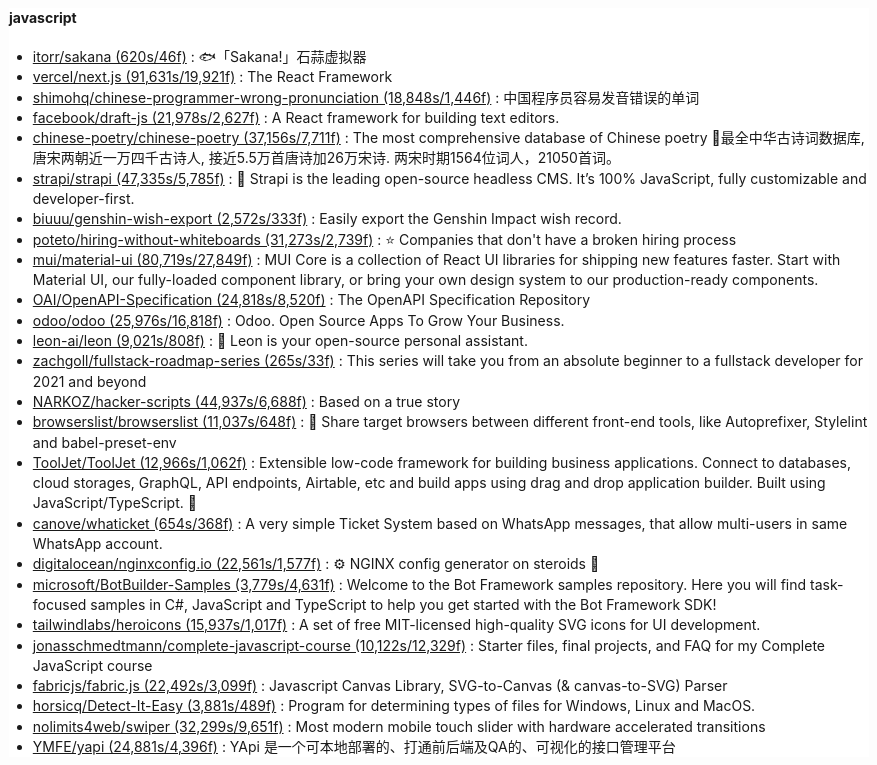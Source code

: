 #### javascript
* [itorr/sakana (620s/46f)](https://github.com/itorr/sakana) : 🐟「Sakana!」石蒜虚拟器
* [vercel/next.js (91,631s/19,921f)](https://github.com/vercel/next.js) : The React Framework
* [shimohq/chinese-programmer-wrong-pronunciation (18,848s/1,446f)](https://github.com/shimohq/chinese-programmer-wrong-pronunciation) : 中国程序员容易发音错误的单词
* [facebook/draft-js (21,978s/2,627f)](https://github.com/facebook/draft-js) : A React framework for building text editors.
* [chinese-poetry/chinese-poetry (37,156s/7,711f)](https://github.com/chinese-poetry/chinese-poetry) : The most comprehensive database of Chinese poetry 🧶最全中华古诗词数据库, 唐宋两朝近一万四千古诗人, 接近5.5万首唐诗加26万宋诗. 两宋时期1564位词人，21050首词。
* [strapi/strapi (47,335s/5,785f)](https://github.com/strapi/strapi) : 🚀 Strapi is the leading open-source headless CMS. It’s 100% JavaScript, fully customizable and developer-first.
* [biuuu/genshin-wish-export (2,572s/333f)](https://github.com/biuuu/genshin-wish-export) : Easily export the Genshin Impact wish record.
* [poteto/hiring-without-whiteboards (31,273s/2,739f)](https://github.com/poteto/hiring-without-whiteboards) : ⭐️ Companies that don't have a broken hiring process
* [mui/material-ui (80,719s/27,849f)](https://github.com/mui/material-ui) : MUI Core is a collection of React UI libraries for shipping new features faster. Start with Material UI, our fully-loaded component library, or bring your own design system to our production-ready components.
* [OAI/OpenAPI-Specification (24,818s/8,520f)](https://github.com/OAI/OpenAPI-Specification) : The OpenAPI Specification Repository
* [odoo/odoo (25,976s/16,818f)](https://github.com/odoo/odoo) : Odoo. Open Source Apps To Grow Your Business.
* [leon-ai/leon (9,021s/808f)](https://github.com/leon-ai/leon) : 🧠 Leon is your open-source personal assistant.
* [zachgoll/fullstack-roadmap-series (265s/33f)](https://github.com/zachgoll/fullstack-roadmap-series) : This series will take you from an absolute beginner to a fullstack developer for 2021 and beyond
* [NARKOZ/hacker-scripts (44,937s/6,688f)](https://github.com/NARKOZ/hacker-scripts) : Based on a true story
* [browserslist/browserslist (11,037s/648f)](https://github.com/browserslist/browserslist) : 🦔 Share target browsers between different front-end tools, like Autoprefixer, Stylelint and babel-preset-env
* [ToolJet/ToolJet (12,966s/1,062f)](https://github.com/ToolJet/ToolJet) : Extensible low-code framework for building business applications. Connect to databases, cloud storages, GraphQL, API endpoints, Airtable, etc and build apps using drag and drop application builder. Built using JavaScript/TypeScript. 🚀
* [canove/whaticket (654s/368f)](https://github.com/canove/whaticket) : A very simple Ticket System based on WhatsApp messages, that allow multi-users in same WhatsApp account.
* [digitalocean/nginxconfig.io (22,561s/1,577f)](https://github.com/digitalocean/nginxconfig.io) : ⚙️ NGINX config generator on steroids 💉
* [microsoft/BotBuilder-Samples (3,779s/4,631f)](https://github.com/microsoft/BotBuilder-Samples) : Welcome to the Bot Framework samples repository. Here you will find task-focused samples in C#, JavaScript and TypeScript to help you get started with the Bot Framework SDK!
* [tailwindlabs/heroicons (15,937s/1,017f)](https://github.com/tailwindlabs/heroicons) : A set of free MIT-licensed high-quality SVG icons for UI development.
* [jonasschmedtmann/complete-javascript-course (10,122s/12,329f)](https://github.com/jonasschmedtmann/complete-javascript-course) : Starter files, final projects, and FAQ for my Complete JavaScript course
* [fabricjs/fabric.js (22,492s/3,099f)](https://github.com/fabricjs/fabric.js) : Javascript Canvas Library, SVG-to-Canvas (& canvas-to-SVG) Parser
* [horsicq/Detect-It-Easy (3,881s/489f)](https://github.com/horsicq/Detect-It-Easy) : Program for determining types of files for Windows, Linux and MacOS.
* [nolimits4web/swiper (32,299s/9,651f)](https://github.com/nolimits4web/swiper) : Most modern mobile touch slider with hardware accelerated transitions
* [YMFE/yapi (24,881s/4,396f)](https://github.com/YMFE/yapi) : YApi 是一个可本地部署的、打通前后端及QA的、可视化的接口管理平台
